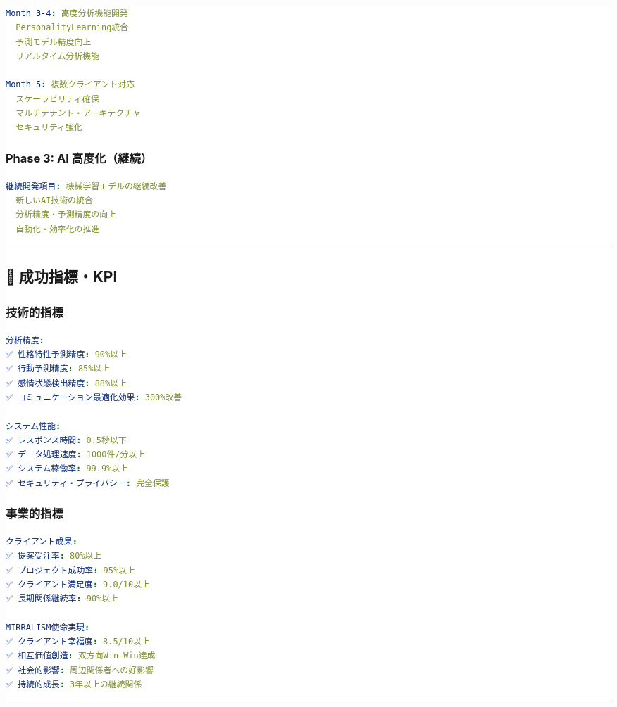 ```yaml
Month 3-4: 高度分析機能開発
  PersonalityLearning統合
  予測モデル精度向上
  リアルタイム分析機能

Month 5: 複数クライアント対応
  スケーラビリティ確保
  マルチテナント・アーキテクチャ
  セキュリティ強化
```

### **Phase 3: AI 高度化（継続）**

```yaml
継続開発項目: 機械学習モデルの継続改善
  新しいAI技術の統合
  分析精度・予測精度の向上
  自動化・効率化の推進
```

---

## **🎯 成功指標・KPI**

### **技術的指標**

```yaml
分析精度:
✅ 性格特性予測精度: 90%以上
✅ 行動予測精度: 85%以上
✅ 感情状態検出精度: 88%以上
✅ コミュニケーション最適化効果: 300%改善

システム性能:
✅ レスポンス時間: 0.5秒以下
✅ データ処理速度: 1000件/分以上
✅ システム稼働率: 99.9%以上
✅ セキュリティ・プライバシー: 完全保護
```

### **事業的指標**

```yaml
クライアント成果:
✅ 提案受注率: 80%以上
✅ プロジェクト成功率: 95%以上
✅ クライアント満足度: 9.0/10以上
✅ 長期関係継続率: 90%以上

MIRRALISM使命実現:
✅ クライアント幸福度: 8.5/10以上
✅ 相互価値創造: 双方向Win-Win達成
✅ 社会的影響: 周辺関係者への好影響
✅ 持続的成長: 3年以上の継続関係
```

---